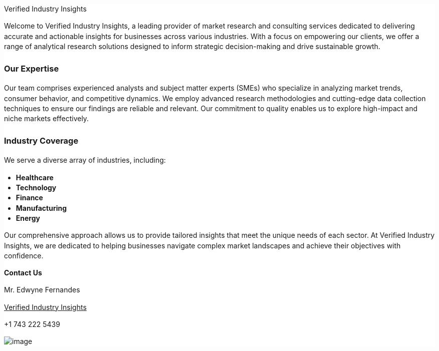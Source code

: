 Verified Industry Insights</h3><p>Welcome to Verified Industry Insights, a leading provider of market research and consulting services dedicated to delivering accurate and actionable insights for businesses across various industries. With a focus on empowering our clients, we offer a range of analytical research solutions designed to inform strategic decision-making and drive sustainable growth.</p><h3>Our Expertise</h3><p>Our team comprises experienced analysts and subject matter experts (SMEs) who specialize in analyzing market trends, consumer behavior, and competitive dynamics. We employ advanced research methodologies and cutting-edge data collection techniques to ensure our findings are reliable and relevant. Our commitment to quality enables us to explore high-impact and niche markets effectively.</p><h3>Industry Coverage</h3><p>We serve a diverse array of industries, including:</p><ul><li><strong>Healthcare</strong></li><li><strong>Technology</strong></li><li><strong>Finance</strong></li><li><strong>Manufacturing</strong></li><li><strong>Energy</strong></li></ul><p>Our comprehensive approach allows us to provide tailored insights that meet the unique needs of each sector. At Verified Industry Insights, we are dedicated to helping businesses navigate complex market landscapes and achieve their objectives with confidence.</p><p><strong>Contact Us</strong></p><p>Mr. Edwyne Fernandes</p><p><a href="https://www.verifiedindustryinsights.com/">Verified Industry Insights</a></p><p>+1 743 222 5439</p>
![image](https://github.com/user-attachments/assets/5610b70e-b465-47d3-b1ae-a5238602106a)
